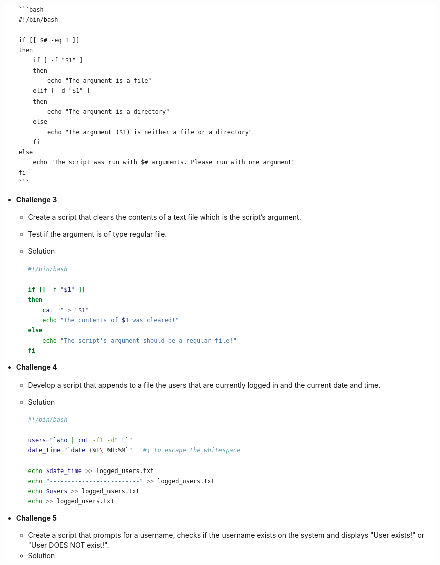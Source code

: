         ```bash
        #!/bin/bash
        
        if [[ $# -eq 1 ]]
        then
        	if [ -f "$1" ]
        	then         
        		echo "The argument is a file"
        	elif [ -d "$1" ]
        	then
        		echo "The argument is a directory"
        	else
        		echo "The argument ($1) is neither a file or a directory"
        	fi
        else
        	echo "The script was run with $# arguments. Please run with one argument"
        fi
        ```
        
- **Challenge 3**
    - Create a script that clears the contents of a text file which is the script’s argument.
    - Test if the argument is of type regular file.
    - Solution
        
        ```bash
        #!/bin/bash
        
        if [[ -f "$1" ]]
        then
        	cat "" > "$1"
        	echo "The contents of $1 was cleared!"
        else
        	echo "The script's argument should be a regular file!"
        fi
        ```
        
- **Challenge 4**
    - Develop a script that appends to a file the users that are currently logged in and the current date and time.
    - Solution
        
        ```bash
        #!/bin/bash
        
        users="`who | cut -f1 -d" "`"
        date_time="`date +%F\ %H:%M`"   #\ to escape the whitespace
        
        echo $date_time >> logged_users.txt
        echo "-------------------------" >> logged_users.txt
        echo $users >> logged_users.txt
        echo >> logged_users.txt
        ```
        
- **Challenge 5**
    - Create a script that prompts for a username, checks if the username exists on the system and displays "User exists!" or "User DOES NOT exist!".
    - Solution
        